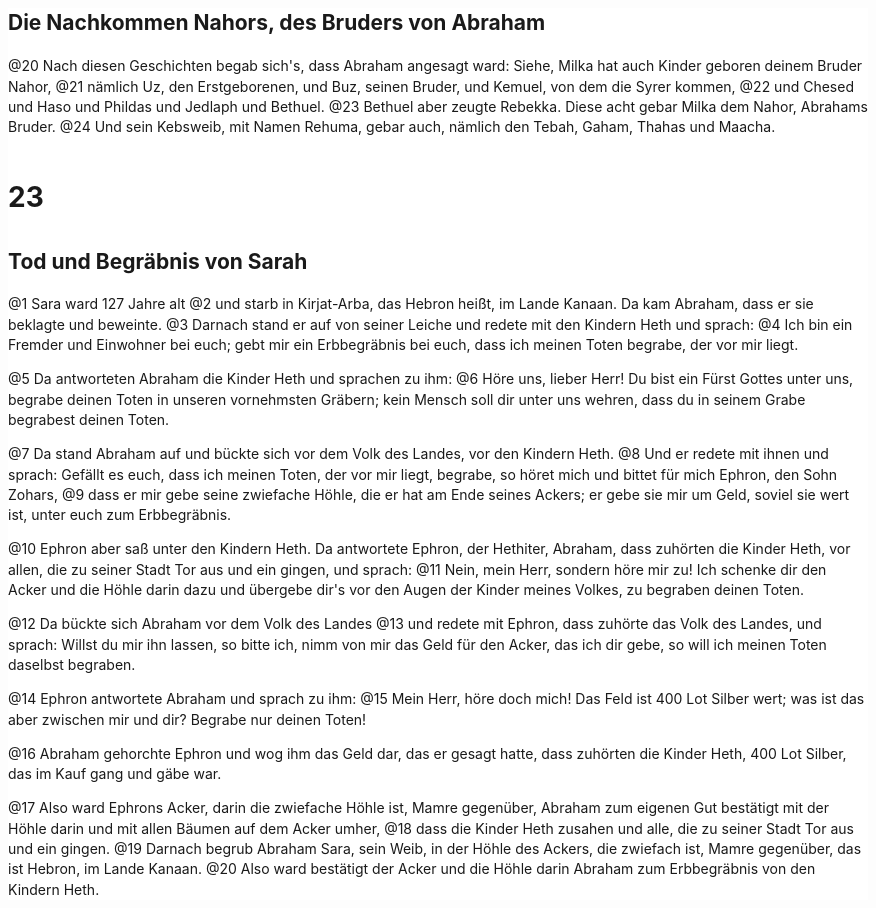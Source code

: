 ## Die Nachkommen Nahors, des Bruders von Abraham
@20 Nach diesen Geschichten begab sich's, dass Abraham angesagt ward: Siehe, Milka hat auch Kinder geboren deinem Bruder Nahor,
@21 nämlich Uz, den Erstgeborenen, und Buz, seinen Bruder, und Kemuel, von dem die Syrer kommen,
@22 und Chesed und Haso und Phildas und Jedlaph und Bethuel.
@23 Bethuel aber zeugte Rebekka. Diese acht gebar Milka dem Nahor, Abrahams Bruder.
@24 Und sein Kebsweib, mit Namen Rehuma, gebar auch, nämlich den Tebah, Gaham, Thahas und Maacha.

# 23
## Tod und Begräbnis von Sarah
@1 Sara ward 127 Jahre alt
@2 und starb in Kirjat-Arba, das Hebron heißt, im Lande Kanaan. Da kam Abraham, dass er sie beklagte und beweinte.
@3 Darnach stand er auf von seiner Leiche und redete mit den Kindern Heth und sprach:
@4 Ich bin ein Fremder und Einwohner bei euch; gebt mir ein Erbbegräbnis bei euch, dass ich meinen Toten begrabe, der vor mir liegt.

@5 Da antworteten Abraham die Kinder Heth und sprachen zu ihm:
@6 Höre uns, lieber Herr! Du bist ein Fürst Gottes unter uns, begrabe deinen Toten in unseren vornehmsten Gräbern; kein Mensch soll dir unter uns wehren, dass du in seinem Grabe begrabest deinen Toten.

@7 Da stand Abraham auf und bückte sich vor dem Volk des Landes, vor den Kindern Heth.
@8 Und er redete mit ihnen und sprach: Gefällt es euch, dass ich meinen Toten, der vor mir liegt, begrabe, so höret mich und bittet für mich Ephron, den Sohn Zohars,
@9 dass er mir gebe seine zwiefache Höhle, die er hat am Ende seines Ackers; er gebe sie mir um Geld, soviel sie wert ist, unter euch zum Erbbegräbnis.

@10 Ephron aber saß unter den Kindern Heth. Da antwortete Ephron, der Hethiter, Abraham, dass zuhörten die Kinder Heth, vor allen, die zu seiner Stadt Tor aus und ein gingen, und sprach:
@11 Nein, mein Herr, sondern höre mir zu! Ich schenke dir den Acker und die Höhle darin dazu und übergebe dir's vor den Augen der Kinder meines Volkes, zu begraben deinen Toten.

@12 Da bückte sich Abraham vor dem Volk des Landes
@13 und redete mit Ephron, dass zuhörte das Volk des Landes, und sprach: Willst du mir ihn lassen, so bitte ich, nimm von mir das Geld für den Acker, das ich dir gebe, so will ich meinen Toten daselbst begraben.

@14 Ephron antwortete Abraham und sprach zu ihm:
@15 Mein Herr, höre doch mich! Das Feld ist 400 Lot Silber wert; was ist das aber zwischen mir und dir? Begrabe nur deinen Toten!

@16 Abraham gehorchte Ephron und wog ihm das Geld dar, das er gesagt hatte, dass zuhörten die Kinder Heth, 400 Lot Silber, das im Kauf gang und gäbe war.

@17 Also ward Ephrons Acker, darin die zwiefache Höhle ist, Mamre gegenüber, Abraham zum eigenen Gut bestätigt mit der Höhle darin und mit allen Bäumen auf dem Acker umher,
@18 dass die Kinder Heth zusahen und alle, die zu seiner Stadt Tor aus und ein gingen.
@19 Darnach begrub Abraham Sara, sein Weib, in der Höhle des Ackers, die zwiefach ist, Mamre gegenüber, das ist Hebron, im Lande Kanaan.
@20 Also ward bestätigt der Acker und die Höhle darin Abraham zum Erbbegräbnis von den Kindern Heth.
